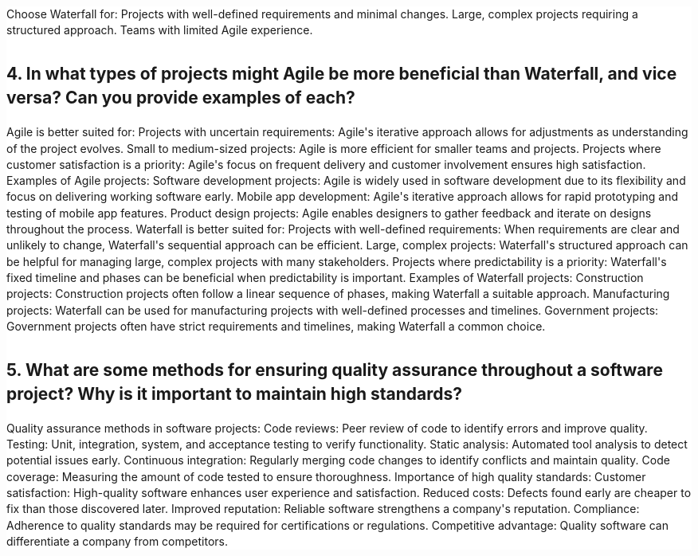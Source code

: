Choose Waterfall for:
Projects with well-defined requirements and minimal changes.
Large, complex projects requiring a structured approach.
 Teams with limited Agile experience.

## 4. In what types of projects might Agile be more beneficial than Waterfall, and vice versa? Can you provide examples of each?
Agile is better suited for:
Projects with uncertain requirements: Agile's iterative approach allows for adjustments as understanding of the project evolves.
Small to medium-sized projects: Agile is more efficient for smaller teams and projects.
Projects where customer satisfaction is a priority: Agile's focus on frequent delivery and customer involvement ensures high satisfaction.
Examples of Agile projects:
Software development projects: Agile is widely used in software development due to its flexibility and focus on delivering working software early.
Mobile app development: Agile's iterative approach allows for rapid prototyping and testing of mobile app features.
Product design projects: Agile enables designers to gather feedback and iterate on designs throughout the process.
Waterfall is better suited for:
Projects with well-defined requirements: When requirements are clear and unlikely to change, Waterfall's sequential approach can be efficient.
Large, complex projects: Waterfall's structured approach can be helpful for managing large, complex projects with many stakeholders.
Projects where predictability is a priority: Waterfall's fixed timeline and phases can be beneficial when predictability is important.
Examples of Waterfall projects:
Construction projects: Construction projects often follow a linear sequence of phases, making Waterfall a suitable approach.
Manufacturing projects: Waterfall can be used for manufacturing projects with well-defined processes and timelines.
Government projects: Government projects often have strict requirements and timelines, making Waterfall a common choice. 

## 5. What are some methods for ensuring quality assurance throughout a software project? Why is it important to maintain high standards?
Quality assurance methods in software projects:
Code reviews: Peer review of code to identify errors and improve quality.
Testing: Unit, integration, system, and acceptance testing to verify functionality.
Static analysis: Automated tool analysis to detect potential issues early.
Continuous integration: Regularly merging code changes to identify conflicts and maintain quality.
Code coverage: Measuring the amount of code tested to ensure thoroughness.
Importance of high quality standards:
Customer satisfaction: High-quality software enhances user experience and satisfaction.
Reduced costs: Defects found early are cheaper to fix than those discovered later.
Improved reputation: Reliable software strengthens a company's reputation.
Compliance: Adherence to quality standards may be required for certifications or regulations.
Competitive advantage: Quality software can differentiate a company from competitors.
